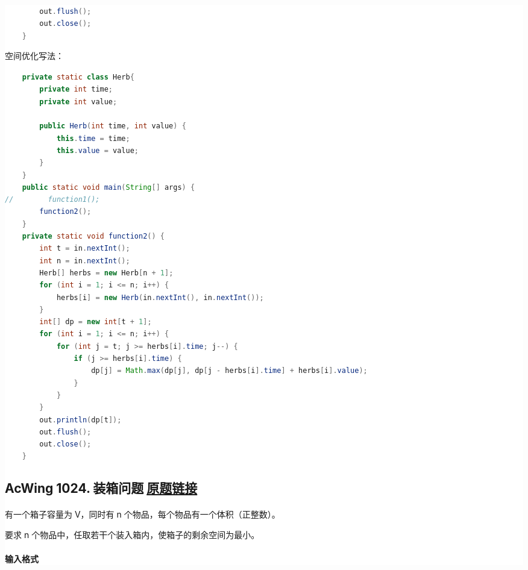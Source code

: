 ```java
        out.flush();
        out.close();
    }

```

空间优化写法：

```java
    private static class Herb{
        private int time;
        private int value;

        public Herb(int time, int value) {
            this.time = time;
            this.value = value;
        }
    }
    public static void main(String[] args) {
//        function1();
        function2();
    }
    private static void function2() {
        int t = in.nextInt();
        int n = in.nextInt();
        Herb[] herbs = new Herb[n + 1];
        for (int i = 1; i <= n; i++) {
            herbs[i] = new Herb(in.nextInt(), in.nextInt());
        }
        int[] dp = new int[t + 1];
        for (int i = 1; i <= n; i++) {
            for (int j = t; j >= herbs[i].time; j--) {
                if (j >= herbs[i].time) {
                    dp[j] = Math.max(dp[j], dp[j - herbs[i].time] + herbs[i].value);
                }
            }
        }
        out.println(dp[t]);
        out.flush();
        out.close();
    }

```

## AcWing 1024. 装箱问题   [原题链接](https://www.acwing.com/problem/content/1026/)

有一个箱子容量为 V，同时有 n 个物品，每个物品有一个体积（正整数）。

要求 n 个物品中，任取若干个装入箱内，使箱子的剩余空间为最小。

#### 输入格式
